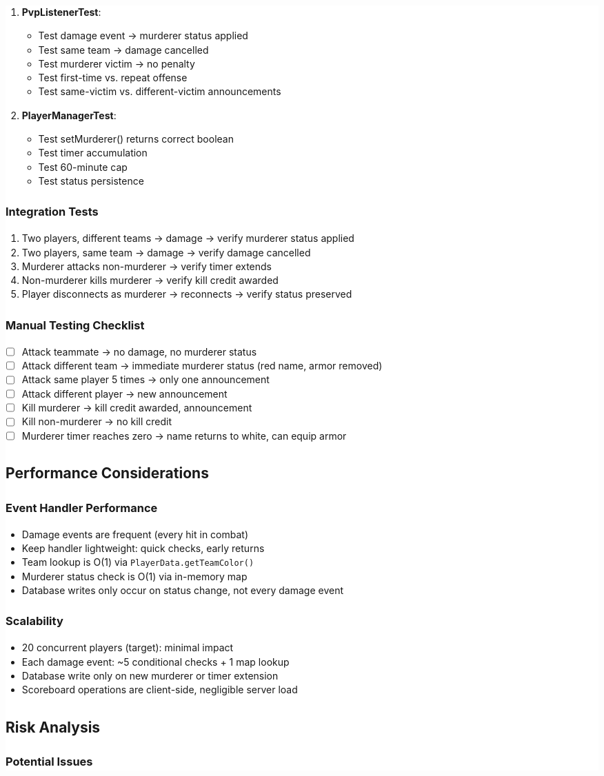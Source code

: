 1. **PvpListenerTest**:
   - Test damage event → murderer status applied
   - Test same team → damage cancelled
   - Test murderer victim → no penalty
   - Test first-time vs. repeat offense
   - Test same-victim vs. different-victim announcements

2. **PlayerManagerTest**:
   - Test setMurderer() returns correct boolean
   - Test timer accumulation
   - Test 60-minute cap
   - Test status persistence

### Integration Tests

1. Two players, different teams → damage → verify murderer status applied
2. Two players, same team → damage → verify damage cancelled
3. Murderer attacks non-murderer → verify timer extends
4. Non-murderer kills murderer → verify kill credit awarded
5. Player disconnects as murderer → reconnects → verify status preserved

### Manual Testing Checklist

- [ ] Attack teammate → no damage, no murderer status
- [ ] Attack different team → immediate murderer status (red name, armor removed)
- [ ] Attack same player 5 times → only one announcement
- [ ] Attack different player → new announcement
- [ ] Kill murderer → kill credit awarded, announcement
- [ ] Kill non-murderer → no kill credit
- [ ] Murderer timer reaches zero → name returns to white, can equip armor

## Performance Considerations

### Event Handler Performance

- Damage events are frequent (every hit in combat)
- Keep handler lightweight: quick checks, early returns
- Team lookup is O(1) via `PlayerData.getTeamColor()`
- Murderer status check is O(1) via in-memory map
- Database writes only occur on status change, not every damage event

### Scalability

- 20 concurrent players (target): minimal impact
- Each damage event: ~5 conditional checks + 1 map lookup
- Database write only on new murderer or timer extension
- Scoreboard operations are client-side, negligible server load

## Risk Analysis

### Potential Issues
